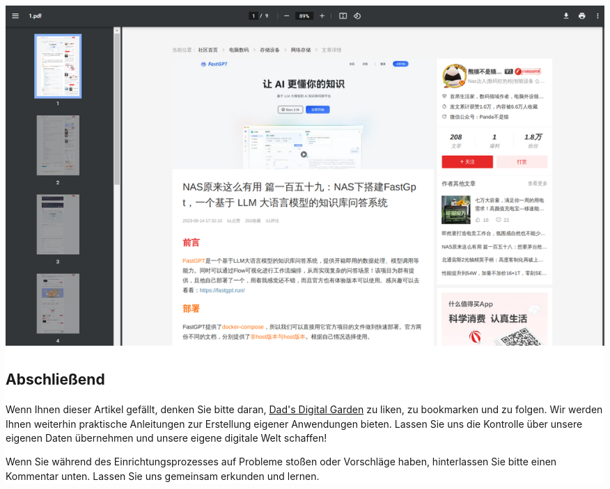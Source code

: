 ![Alt-Text](image-20230817174558562.png "Bild")

## Abschließend

Wenn Ihnen dieser Artikel gefällt, denken Sie bitte daran, [Dad's Digital Garden](https://example.com) zu liken, zu bookmarken und zu folgen. Wir werden Ihnen weiterhin praktische Anleitungen zur Erstellung eigener Anwendungen bieten. Lassen Sie uns die Kontrolle über unsere eigenen Daten übernehmen und unsere eigene digitale Welt schaffen!

Wenn Sie während des Einrichtungsprozesses auf Probleme stoßen oder Vorschläge haben, hinterlassen Sie bitte einen Kommentar unten. Lassen Sie uns gemeinsam erkunden und lernen.